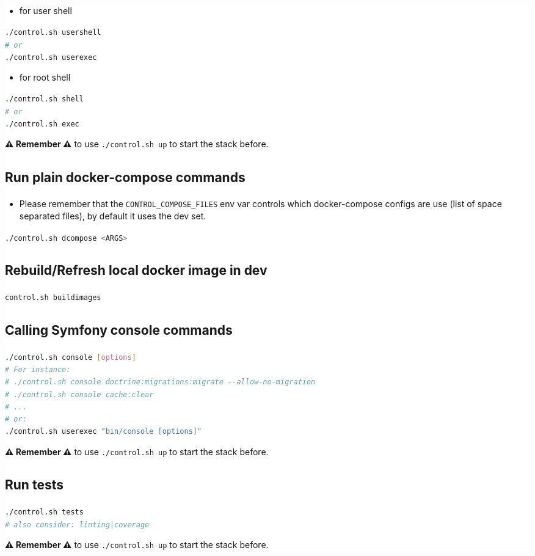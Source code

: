 - for user shell

```bash
./control.sh usershell
# or
./control.sh userexec
```

- for root shell

```bash
./control.sh shell
# or
./control.sh exec
```

**⚠️ Remember ⚠️** to use `./control.sh up` to start the stack before.

## Run plain docker-compose commands

- Please remember that the ``CONTROL_COMPOSE_FILES`` env var controls
which docker-compose configs are use (list of space separated
files), by default it uses the dev set.

```bash
./control.sh dcompose <ARGS>
```

## Rebuild/Refresh local docker image in dev

```bash
control.sh buildimages
```

## Calling Symfony console commands

```bash
./control.sh console [options]
# For instance:
# ./control.sh console doctrine:migrations:migrate --allow-no-migration
# ./control.sh console cache:clear
# ...
# or:
./control.sh userexec "bin/console [options]"
```

**⚠️ Remember ⚠️** to use `./control.sh up` to start the stack before.

## Run tests

```bash
./control.sh tests
# also consider: linting|coverage
```

**⚠️ Remember ⚠️** to use `./control.sh up` to start the stack before.
